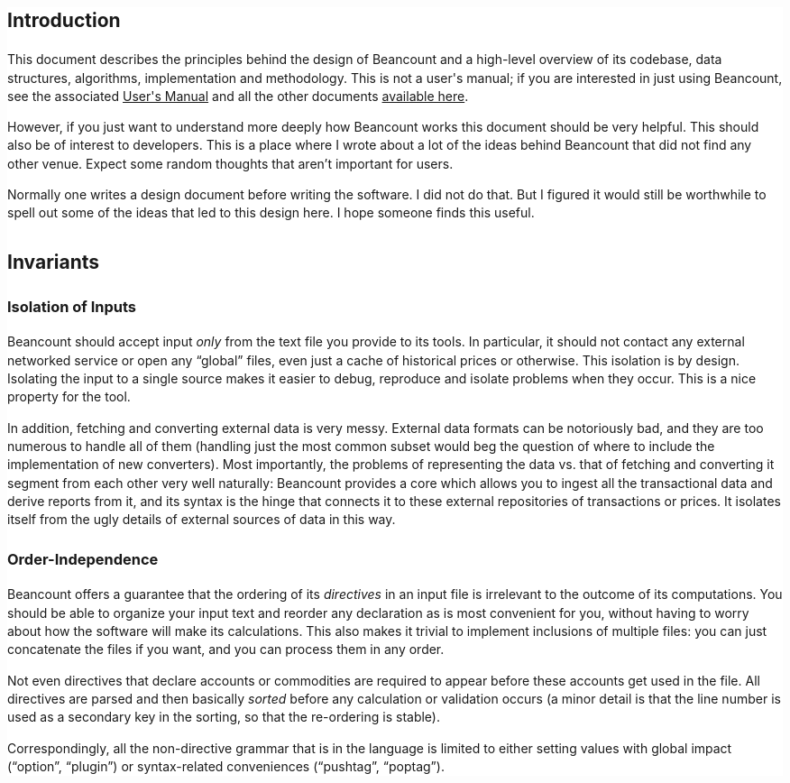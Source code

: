 Introduction<a id="introduction"></a>
-------------------------------------

This document describes the principles behind the design of Beancount and a high-level overview of its codebase, data structures, algorithms, implementation and methodology. This is not a user's manual; if you are interested in just using Beancount, see the associated [<span class="underline">User's Manual</span>](06_beancount_language_syntax.md) and all the other documents [<span class="underline">available here</span>](index.md).

However, if you just want to understand more deeply how Beancount works this document should be very helpful. This should also be of interest to developers. This is a place where I wrote about a lot of the ideas behind Beancount that did not find any other venue. Expect some random thoughts that aren’t important for users.

Normally one writes a design document before writing the software. I did not do that. But I figured it would still be worthwhile to spell out some of the ideas that led to this design here. I hope someone finds this useful.

Invariants<a id="invariants"></a>
---------------------------------

### Isolation of Inputs<a id="isolation-of-inputs"></a>

Beancount should accept input *only* from the text file you provide to its tools. In particular, it should not contact any external networked service or open any “global” files, even just a cache of historical prices or otherwise. This isolation is by design. Isolating the input to a single source makes it easier to debug, reproduce and isolate problems when they occur. This is a nice property for the tool.

In addition, fetching and converting external data is very messy. External data formats can be notoriously bad, and they are too numerous to handle all of them (handling just the most common subset would beg the question of where to include the implementation of new converters). Most importantly, the problems of representing the data vs. that of fetching and converting it segment from each other very well naturally: Beancount provides a core which allows you to ingest all the transactional data and derive reports from it, and its syntax is the hinge that connects it to these external repositories of transactions or prices. It isolates itself from the ugly details of external sources of data in this way.

### Order-Independence<a id="order-independence"></a>

Beancount offers a guarantee that the ordering of its *directives* in an input file is irrelevant to the outcome of its computations. You should be able to organize your input text and reorder any declaration as is most convenient for you, without having to worry about how the software will make its calculations. This also makes it trivial to implement inclusions of multiple files: you can just concatenate the files if you want, and you can process them in any order.

Not even directives that declare accounts or commodities are required to appear before these accounts get used in the file. All directives are parsed and then basically *sorted* before any calculation or validation occurs (a minor detail is that the line number is used as a secondary key in the sorting, so that the re-ordering is stable).

Correspondingly, all the non-directive grammar that is in the language is limited to either setting values with global impact (“option”, “plugin”) or syntax-related conveniences (“pushtag”, “poptag”).
